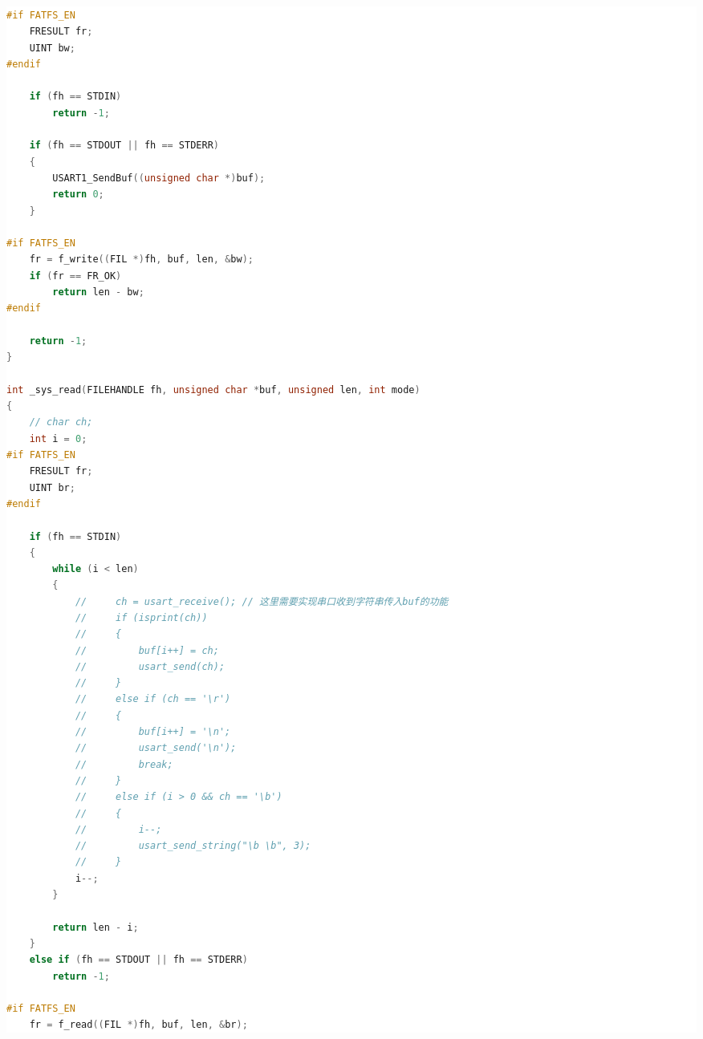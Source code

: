 ```c
#if FATFS_EN
    FRESULT fr;
    UINT bw;
#endif

    if (fh == STDIN)
        return -1;

    if (fh == STDOUT || fh == STDERR)
    {
        USART1_SendBuf((unsigned char *)buf);
        return 0;
    }

#if FATFS_EN
    fr = f_write((FIL *)fh, buf, len, &bw);
    if (fr == FR_OK)
        return len - bw;
#endif

    return -1;
}

int _sys_read(FILEHANDLE fh, unsigned char *buf, unsigned len, int mode)
{
    // char ch;
    int i = 0;
#if FATFS_EN
    FRESULT fr;
    UINT br;
#endif

    if (fh == STDIN)
    {
        while (i < len)
        {
            //     ch = usart_receive(); // 这里需要实现串口收到字符串传入buf的功能
            //     if (isprint(ch))
            //     {
            //         buf[i++] = ch;
            //         usart_send(ch);
            //     }
            //     else if (ch == '\r')
            //     {
            //         buf[i++] = '\n';
            //         usart_send('\n');
            //         break;
            //     }
            //     else if (i > 0 && ch == '\b')
            //     {
            //         i--;
            //         usart_send_string("\b \b", 3);
            //     }
            i--;
        }

        return len - i;
    }
    else if (fh == STDOUT || fh == STDERR)
        return -1;

#if FATFS_EN
    fr = f_read((FIL *)fh, buf, len, &br);
```